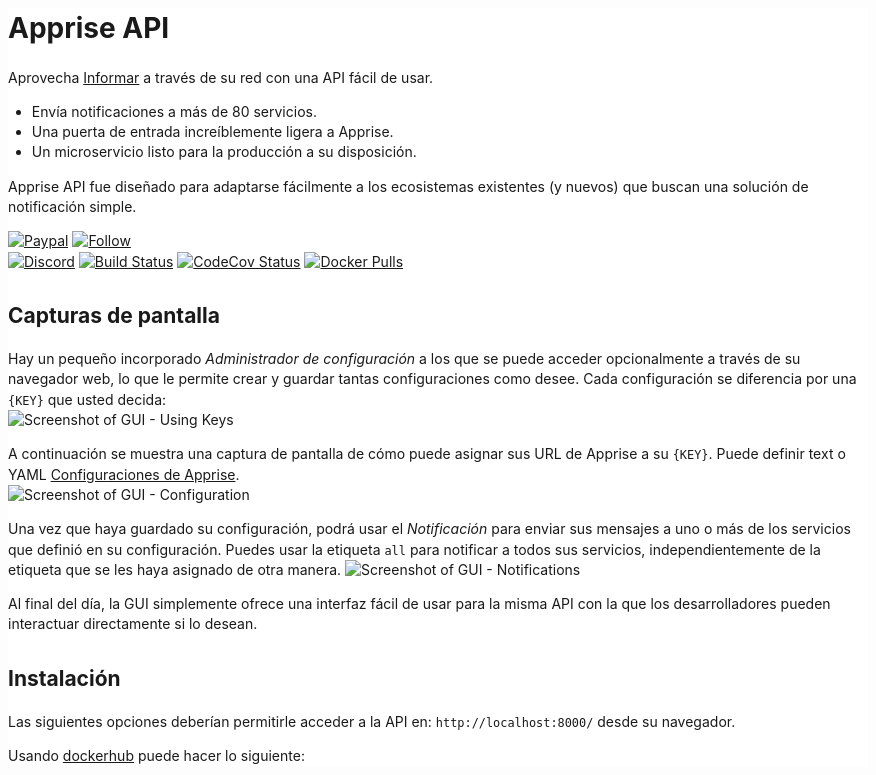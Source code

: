# Apprise API

Aprovecha [Informar](https://github.com/caronc/apprise) a través de su red con una API fácil de usar.

*   Envía notificaciones a más de 80 servicios.
*   Una puerta de entrada increíblemente ligera a Apprise.
*   Un microservicio listo para la producción a su disposición.

Apprise API fue diseñado para adaptarse fácilmente a los ecosistemas existentes (y nuevos) que buscan una solución de notificación simple.

[![Paypal](https://img.shields.io/badge/paypal-donate-green.svg)](https://www.paypal.com/cgi-bin/webscr?cmd=\_s-xclick\&hosted_button_id=MHANV39UZNQ5E)
[![Follow](https://img.shields.io/twitter/follow/l2gnux)](https://twitter.com/l2gnux/)<br/>
[![Discord](https://img.shields.io/discord/558793703356104724.svg?colorB=7289DA\&label=Discord\&logo=Discord\&logoColor=7289DA\&style=flat-square)](https://discord.gg/MMPeN2D)
[![Build Status](https://travis-ci.org/caronc/apprise-api.svg?branch=master)](https://travis-ci.org/caronc/apprise-api)
[![CodeCov Status](https://codecov.io/github/caronc/apprise-api/branch/master/graph/badge.svg)](https://codecov.io/github/caronc/apprise-api)
[![Docker Pulls](https://img.shields.io/docker/pulls/caronc/apprise.svg?style=flat-square)](https://hub.docker.com/r/caronc/apprise)

## Capturas de pantalla

Hay un pequeño incorporado *Administrador de configuración* a los que se puede acceder opcionalmente a través de su navegador web, lo que le permite crear y guardar tantas configuraciones como desee. Cada configuración se diferencia por una `{KEY}` que usted decida:<br/>
![Screenshot of GUI - Using Keys](https://raw.githubusercontent.com/caronc/apprise-api/master/Screenshot-1.png)<br/>

A continuación se muestra una captura de pantalla de cómo puede asignar sus URL de Apprise a su `{KEY}`. Puede definir text o YAML [Configuraciones de Apprise](https://github.com/caronc/apprise/wiki/config).<br/>
![Screenshot of GUI - Configuration](https://raw.githubusercontent.com/caronc/apprise-api/master/Screenshot-2.png)

Una vez que haya guardado su configuración, podrá usar el *Notificación* para enviar sus mensajes a uno o más de los servicios que definió en su configuración. Puedes usar la etiqueta `all` para notificar a todos sus servicios, independientemente de la etiqueta que se les haya asignado de otra manera.
![Screenshot of GUI - Notifications](https://raw.githubusercontent.com/caronc/apprise-api/master/Screenshot-3.png)

Al final del día, la GUI simplemente ofrece una interfaz fácil de usar para la misma API con la que los desarrolladores pueden interactuar directamente si lo desean.

## Instalación

Las siguientes opciones deberían permitirle acceder a la API en: `http://localhost:8000/` desde su navegador.

Usando [dockerhub](https://hub.docker.com/r/caronc/apprise) puede hacer lo siguiente:
